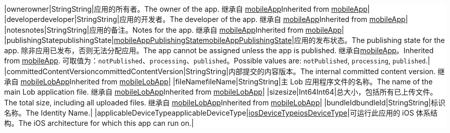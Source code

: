 |<span data-ttu-id="3d1d0-167">owner</span><span class="sxs-lookup"><span data-stu-id="3d1d0-167">owner</span></span>|<span data-ttu-id="3d1d0-168">String</span><span class="sxs-lookup"><span data-stu-id="3d1d0-168">String</span></span>|<span data-ttu-id="3d1d0-169">应用的所有者。</span><span class="sxs-lookup"><span data-stu-id="3d1d0-169">The owner of the app.</span></span> <span data-ttu-id="3d1d0-170">继承自 [mobileApp](../resources/intune_apps_mobileapp.md)</span><span class="sxs-lookup"><span data-stu-id="3d1d0-170">Inherited from [mobileApp](../resources/intune_apps_mobileapp.md)</span></span>|
|<span data-ttu-id="3d1d0-171">developer</span><span class="sxs-lookup"><span data-stu-id="3d1d0-171">developer</span></span>|<span data-ttu-id="3d1d0-172">String</span><span class="sxs-lookup"><span data-stu-id="3d1d0-172">String</span></span>|<span data-ttu-id="3d1d0-173">应用的开发者。</span><span class="sxs-lookup"><span data-stu-id="3d1d0-173">The developer of the app.</span></span> <span data-ttu-id="3d1d0-174">继承自 [mobileApp](../resources/intune_apps_mobileapp.md)</span><span class="sxs-lookup"><span data-stu-id="3d1d0-174">Inherited from [mobileApp](../resources/intune_apps_mobileapp.md)</span></span>|
|<span data-ttu-id="3d1d0-175">notes</span><span class="sxs-lookup"><span data-stu-id="3d1d0-175">notes</span></span>|<span data-ttu-id="3d1d0-176">String</span><span class="sxs-lookup"><span data-stu-id="3d1d0-176">String</span></span>|<span data-ttu-id="3d1d0-177">应用的备注。</span><span class="sxs-lookup"><span data-stu-id="3d1d0-177">Notes for the app.</span></span> <span data-ttu-id="3d1d0-178">继承自 [mobileApp](../resources/intune_apps_mobileapp.md)</span><span class="sxs-lookup"><span data-stu-id="3d1d0-178">Inherited from [mobileApp](../resources/intune_apps_mobileapp.md)</span></span>|
|<span data-ttu-id="3d1d0-179">publishingState</span><span class="sxs-lookup"><span data-stu-id="3d1d0-179">publishingState</span></span>|[<span data-ttu-id="3d1d0-180">mobileAppPublishingState</span><span class="sxs-lookup"><span data-stu-id="3d1d0-180">mobileAppPublishingState</span></span>](../resources/intune_apps_mobileapppublishingstate.md)|<span data-ttu-id="3d1d0-181">应用的发布状态。</span><span class="sxs-lookup"><span data-stu-id="3d1d0-181">The publishing state for the app.</span></span> <span data-ttu-id="3d1d0-182">除非应用已发布，否则无法分配应用。</span><span class="sxs-lookup"><span data-stu-id="3d1d0-182">The app cannot be assigned unless the app is published.</span></span> <span data-ttu-id="3d1d0-183">继承自[mobileApp](../resources/intune_apps_mobileapp.md)。</span><span class="sxs-lookup"><span data-stu-id="3d1d0-183">Inherited from [mobileApp](../resources/intune_apps_mobileapp.md).</span></span> <span data-ttu-id="3d1d0-184">可取值为：`notPublished`、`processing`、`published`。</span><span class="sxs-lookup"><span data-stu-id="3d1d0-184">Possible values are: `notPublished`, `processing`, `published`.</span></span>|
|<span data-ttu-id="3d1d0-185">committedContentVersion</span><span class="sxs-lookup"><span data-stu-id="3d1d0-185">committedContentVersion</span></span>|<span data-ttu-id="3d1d0-186">String</span><span class="sxs-lookup"><span data-stu-id="3d1d0-186">String</span></span>|<span data-ttu-id="3d1d0-187">内部提交的内容版本。</span><span class="sxs-lookup"><span data-stu-id="3d1d0-187">The internal committed content version.</span></span> <span data-ttu-id="3d1d0-188">继承自 [mobileLobApp](../resources/intune_apps_mobilelobapp.md)</span><span class="sxs-lookup"><span data-stu-id="3d1d0-188">Inherited from [mobileLobApp](../resources/intune_apps_mobilelobapp.md)</span></span>|
|<span data-ttu-id="3d1d0-189">fileName</span><span class="sxs-lookup"><span data-stu-id="3d1d0-189">fileName</span></span>|<span data-ttu-id="3d1d0-190">String</span><span class="sxs-lookup"><span data-stu-id="3d1d0-190">String</span></span>|<span data-ttu-id="3d1d0-191">主 Lob 应用程序文件的名称。</span><span class="sxs-lookup"><span data-stu-id="3d1d0-191">The name of the main Lob application file.</span></span> <span data-ttu-id="3d1d0-192">继承自 [mobileLobApp](../resources/intune_apps_mobilelobapp.md)</span><span class="sxs-lookup"><span data-stu-id="3d1d0-192">Inherited from [mobileLobApp](../resources/intune_apps_mobilelobapp.md)</span></span>|
|<span data-ttu-id="3d1d0-193">size</span><span class="sxs-lookup"><span data-stu-id="3d1d0-193">size</span></span>|<span data-ttu-id="3d1d0-194">Int64</span><span class="sxs-lookup"><span data-stu-id="3d1d0-194">Int64</span></span>|<span data-ttu-id="3d1d0-195">总大小，包括所有已上传文件。</span><span class="sxs-lookup"><span data-stu-id="3d1d0-195">The total size, including all uploaded files.</span></span> <span data-ttu-id="3d1d0-196">继承自 [mobileLobApp](../resources/intune_apps_mobilelobapp.md)</span><span class="sxs-lookup"><span data-stu-id="3d1d0-196">Inherited from [mobileLobApp](../resources/intune_apps_mobilelobapp.md)</span></span>|
|<span data-ttu-id="3d1d0-197">bundleId</span><span class="sxs-lookup"><span data-stu-id="3d1d0-197">bundleId</span></span>|<span data-ttu-id="3d1d0-198">String</span><span class="sxs-lookup"><span data-stu-id="3d1d0-198">String</span></span>|<span data-ttu-id="3d1d0-199">标识名称。</span><span class="sxs-lookup"><span data-stu-id="3d1d0-199">The Identity Name.</span></span>|
|<span data-ttu-id="3d1d0-200">applicableDeviceType</span><span class="sxs-lookup"><span data-stu-id="3d1d0-200">applicableDeviceType</span></span>|[<span data-ttu-id="3d1d0-201">iosDeviceType</span><span class="sxs-lookup"><span data-stu-id="3d1d0-201">iosDeviceType</span></span>](../resources/intune_apps_iosdevicetype.md)|<span data-ttu-id="3d1d0-202">可运行此应用的 iOS 体系结构。</span><span class="sxs-lookup"><span data-stu-id="3d1d0-202">The iOS architecture for which this app can run on.</span></span>|